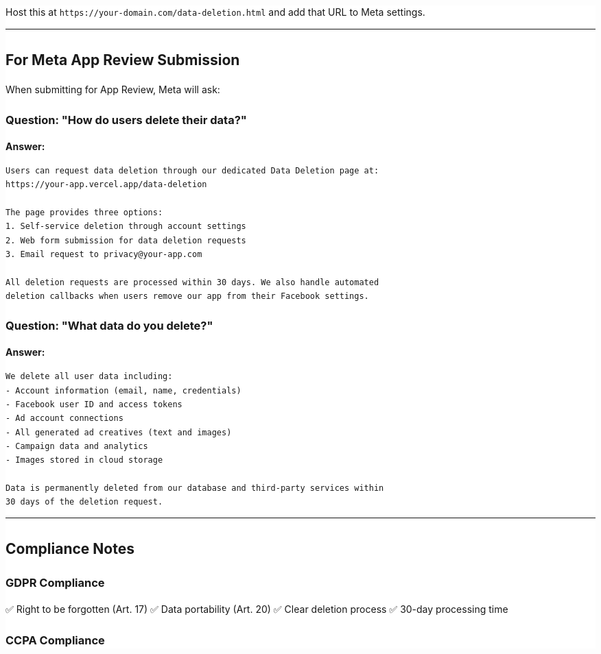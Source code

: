 Host this at `https://your-domain.com/data-deletion.html` and add that URL to Meta settings.

---

## For Meta App Review Submission

When submitting for App Review, Meta will ask:

### Question: "How do users delete their data?"

**Answer:**
```
Users can request data deletion through our dedicated Data Deletion page at:
https://your-app.vercel.app/data-deletion

The page provides three options:
1. Self-service deletion through account settings
2. Web form submission for data deletion requests
3. Email request to privacy@your-app.com

All deletion requests are processed within 30 days. We also handle automated
deletion callbacks when users remove our app from their Facebook settings.
```

### Question: "What data do you delete?"

**Answer:**
```
We delete all user data including:
- Account information (email, name, credentials)
- Facebook user ID and access tokens
- Ad account connections
- All generated ad creatives (text and images)
- Campaign data and analytics
- Images stored in cloud storage

Data is permanently deleted from our database and third-party services within
30 days of the deletion request.
```

---

## Compliance Notes

### GDPR Compliance

✅ Right to be forgotten (Art. 17)
✅ Data portability (Art. 20)
✅ Clear deletion process
✅ 30-day processing time

### CCPA Compliance
